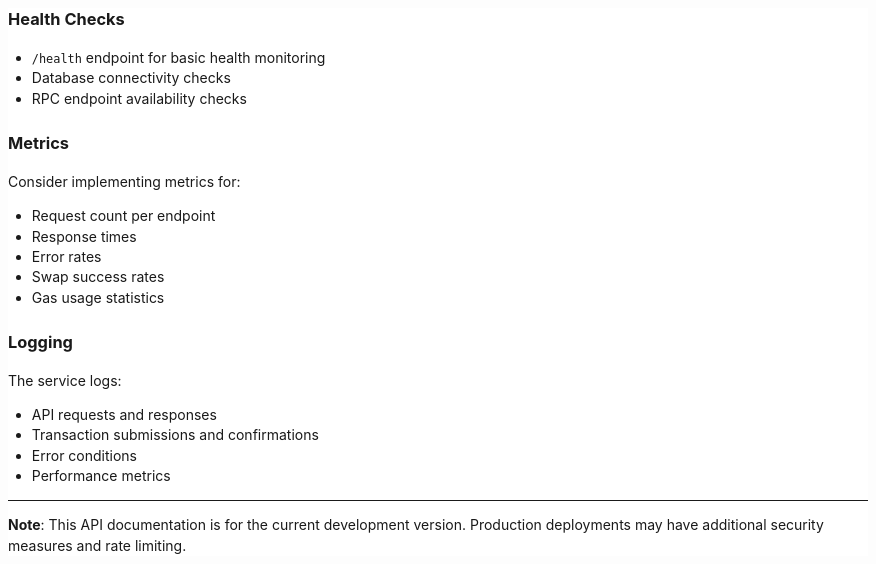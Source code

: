### Health Checks
- `/health` endpoint for basic health monitoring
- Database connectivity checks
- RPC endpoint availability checks

### Metrics
Consider implementing metrics for:
- Request count per endpoint
- Response times
- Error rates
- Swap success rates
- Gas usage statistics

### Logging
The service logs:
- API requests and responses
- Transaction submissions and confirmations
- Error conditions
- Performance metrics

---

**Note**: This API documentation is for the current development version. Production deployments may have additional security measures and rate limiting. 